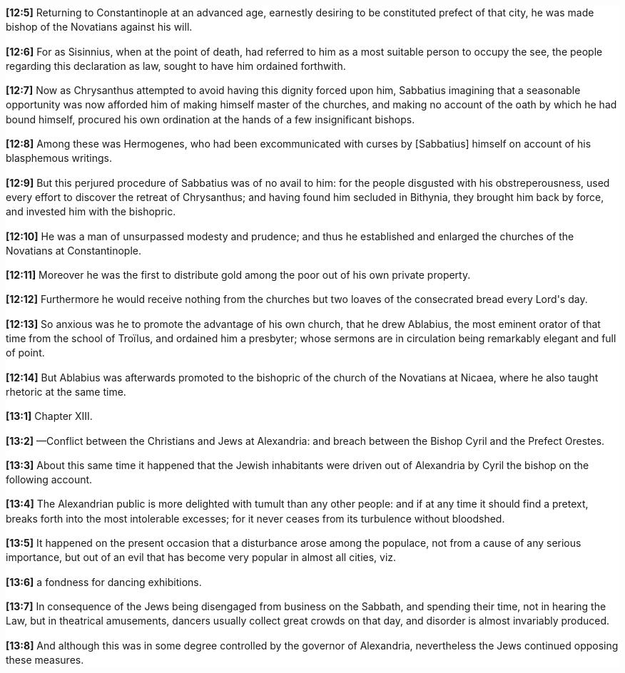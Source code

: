 **[12:5]** Returning to Constantinople at an advanced age, earnestly desiring to be constituted prefect of that city, he was made bishop of the Novatians against his will.

**[12:6]** For as Sisinnius, when at the point of death, had referred to him as a most suitable person to occupy the see, the people regarding this declaration as law, sought to have him ordained forthwith.

**[12:7]** Now as Chrysanthus attempted to avoid having this dignity forced upon him, Sabbatius imagining that a seasonable opportunity was now afforded him of making himself master of the churches, and making no account of the oath by which he had bound himself,  procured his own ordination at the hands of a few insignificant bishops.

**[12:8]** Among these was Hermogenes, who had been excommunicated with curses by [Sabbatius] himself on account of his blasphemous writings.

**[12:9]** But this perjured procedure of Sabbatius was of no avail to him: for the people disgusted with his obstreperousness, used every effort to discover the retreat of Chrysanthus; and having found him secluded in Bithynia, they brought him back by force, and invested him with the bishopric.

**[12:10]** He was a man of unsurpassed modesty and prudence; and thus he established and enlarged the churches of the Novatians at Constantinople.

**[12:11]** Moreover he was the first to distribute gold among the poor out of his own private property.

**[12:12]** Furthermore he would receive nothing from the churches but two loaves of the consecrated bread  every Lord's day.

**[12:13]** So anxious was he to promote the advantage of his own church, that he drew Ablabius, the most eminent orator of that time from the school of Troïlus, and ordained him a presbyter; whose sermons are in circulation being remarkably elegant and full of point.

**[12:14]** But Ablabius was afterwards promoted to the bishopric of the church of the Novatians at Nicaea, where he also taught rhetoric at the same time.

**[13:1]** Chapter XIII.

**[13:2]** —Conflict between the Christians and Jews at Alexandria: and breach between the Bishop Cyril and the Prefect Orestes.

**[13:3]** About this same time it happened that the Jewish inhabitants were driven out of Alexandria by Cyril the bishop on the following account.

**[13:4]** The Alexandrian public is more delighted with tumult than any other people: and if at any time it should find a pretext, breaks forth into the most intolerable excesses; for it never ceases from its turbulence without bloodshed.

**[13:5]** It happened on the present occasion that a disturbance arose among the populace, not from a cause of any serious importance, but out of an evil that has become very popular in almost all cities, viz.

**[13:6]** a fondness for dancing exhibitions.

**[13:7]** In consequence of the Jews being disengaged from business on the Sabbath, and spending their time, not in hearing the Law, but in theatrical amusements, dancers usually collect great crowds on that day, and disorder is almost invariably produced.

**[13:8]** And although this was in some degree controlled by the governor of Alexandria, nevertheless the Jews continued opposing these measures.
